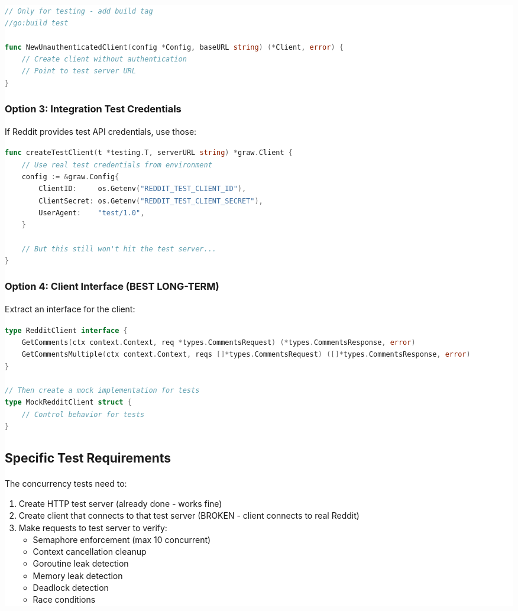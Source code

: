 ```go
// Only for testing - add build tag
//go:build test

func NewUnauthenticatedClient(config *Config, baseURL string) (*Client, error) {
    // Create client without authentication
    // Point to test server URL
}
```

### Option 3: Integration Test Credentials
If Reddit provides test API credentials, use those:

```go
func createTestClient(t *testing.T, serverURL string) *graw.Client {
    // Use real test credentials from environment
    config := &graw.Config{
        ClientID:     os.Getenv("REDDIT_TEST_CLIENT_ID"),
        ClientSecret: os.Getenv("REDDIT_TEST_CLIENT_SECRET"),
        UserAgent:    "test/1.0",
    }

    // But this still won't hit the test server...
}
```

### Option 4: Client Interface (BEST LONG-TERM)
Extract an interface for the client:

```go
type RedditClient interface {
    GetComments(ctx context.Context, req *types.CommentsRequest) (*types.CommentsResponse, error)
    GetCommentsMultiple(ctx context.Context, reqs []*types.CommentsRequest) ([]*types.CommentsResponse, error)
}

// Then create a mock implementation for tests
type MockRedditClient struct {
    // Control behavior for tests
}
```

## Specific Test Requirements

The concurrency tests need to:
1. Create HTTP test server (already done - works fine)
2. Create client that connects to that test server (BROKEN - client connects to real Reddit)
3. Make requests to test server to verify:
   - Semaphore enforcement (max 10 concurrent)
   - Context cancellation cleanup
   - Goroutine leak detection
   - Memory leak detection
   - Deadlock detection
   - Race conditions
